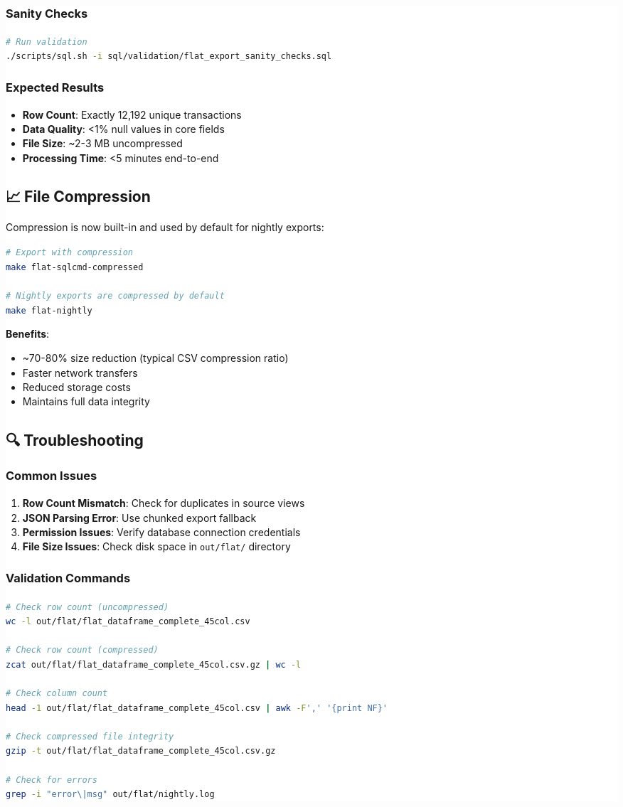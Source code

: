### Sanity Checks

```bash
# Run validation
./scripts/sql.sh -i sql/validation/flat_export_sanity_checks.sql
```

### Expected Results

- **Row Count**: Exactly 12,192 unique transactions
- **Data Quality**: <1% null values in core fields
- **File Size**: ~2-3 MB uncompressed
- **Processing Time**: <5 minutes end-to-end

## 📈 File Compression

Compression is now built-in and used by default for nightly exports:

```bash
# Export with compression
make flat-sqlcmd-compressed

# Nightly exports are compressed by default
make flat-nightly
```

**Benefits**:
- ~70-80% size reduction (typical CSV compression ratio)
- Faster network transfers
- Reduced storage costs
- Maintains full data integrity

## 🔍 Troubleshooting

### Common Issues

1. **Row Count Mismatch**: Check for duplicates in source views
2. **JSON Parsing Error**: Use chunked export fallback
3. **Permission Issues**: Verify database connection credentials
4. **File Size Issues**: Check disk space in `out/flat/` directory

### Validation Commands

```bash
# Check row count (uncompressed)
wc -l out/flat/flat_dataframe_complete_45col.csv

# Check row count (compressed)
zcat out/flat/flat_dataframe_complete_45col.csv.gz | wc -l

# Check column count
head -1 out/flat/flat_dataframe_complete_45col.csv | awk -F',' '{print NF}'

# Check compressed file integrity
gzip -t out/flat/flat_dataframe_complete_45col.csv.gz

# Check for errors
grep -i "error\|msg" out/flat/nightly.log
```
